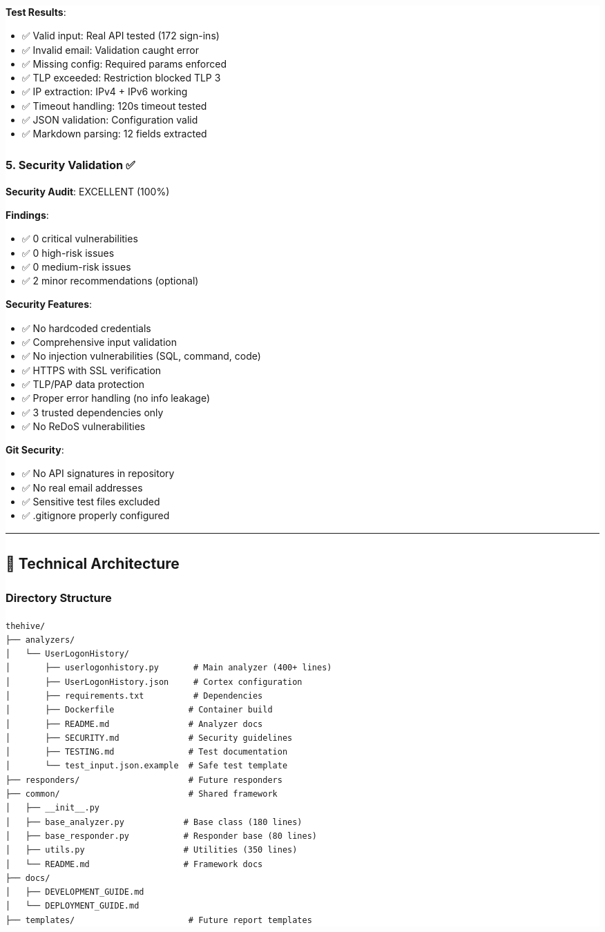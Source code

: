 **Test Results**:
- ✅ Valid input: Real API tested (172 sign-ins)
- ✅ Invalid email: Validation caught error
- ✅ Missing config: Required params enforced
- ✅ TLP exceeded: Restriction blocked TLP 3
- ✅ IP extraction: IPv4 + IPv6 working
- ✅ Timeout handling: 120s timeout tested
- ✅ JSON validation: Configuration valid
- ✅ Markdown parsing: 12 fields extracted

### 5. Security Validation ✅

**Security Audit**: EXCELLENT (100%)

**Findings**:
- ✅ 0 critical vulnerabilities
- ✅ 0 high-risk issues
- ✅ 0 medium-risk issues
- ✅ 2 minor recommendations (optional)

**Security Features**:
- ✅ No hardcoded credentials
- ✅ Comprehensive input validation
- ✅ No injection vulnerabilities (SQL, command, code)
- ✅ HTTPS with SSL verification
- ✅ TLP/PAP data protection
- ✅ Proper error handling (no info leakage)
- ✅ 3 trusted dependencies only
- ✅ No ReDoS vulnerabilities

**Git Security**:
- ✅ No API signatures in repository
- ✅ No real email addresses
- ✅ Sensitive test files excluded
- ✅ .gitignore properly configured

---

## 🔧 Technical Architecture

### Directory Structure

```
thehive/
├── analyzers/
│   └── UserLogonHistory/
│       ├── userlogonhistory.py       # Main analyzer (400+ lines)
│       ├── UserLogonHistory.json     # Cortex configuration
│       ├── requirements.txt          # Dependencies
│       ├── Dockerfile               # Container build
│       ├── README.md                # Analyzer docs
│       ├── SECURITY.md              # Security guidelines
│       ├── TESTING.md               # Test documentation
│       └── test_input.json.example  # Safe test template
├── responders/                      # Future responders
├── common/                          # Shared framework
│   ├── __init__.py
│   ├── base_analyzer.py            # Base class (180 lines)
│   ├── base_responder.py           # Responder base (80 lines)
│   ├── utils.py                    # Utilities (350 lines)
│   └── README.md                   # Framework docs
├── docs/
│   ├── DEVELOPMENT_GUIDE.md
│   └── DEPLOYMENT_GUIDE.md
├── templates/                       # Future report templates
```